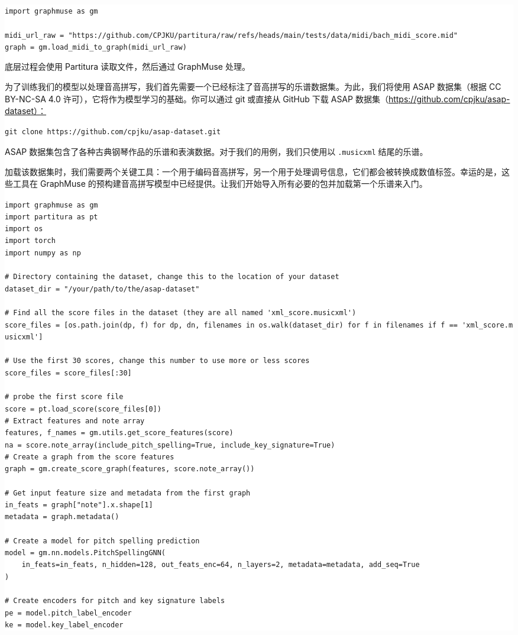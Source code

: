 ```
import graphmuse as gm

midi_url_raw = "https://github.com/CPJKU/partitura/raw/refs/heads/main/tests/data/midi/bach_midi_score.mid"
graph = gm.load_midi_to_graph(midi_url_raw)

```

底层过程会使用 Partitura 读取文件，然后通过 GraphMuse 处理。

为了训练我们的模型以处理音高拼写，我们首先需要一个已经标注了音高拼写的乐谱数据集。为此，我们将使用 ASAP 数据集（根据 CC BY-NC-SA 4.0 许可），它将作为模型学习的基础。你可以通过 git 或直接从 GitHub 下载 ASAP 数据集（https://github.com/cpjku/asap-dataset）：

```
git clone https://github.com/cpjku/asap-dataset.git
```

ASAP 数据集包含了各种古典钢琴作品的乐谱和表演数据。对于我们的用例，我们只使用以 `.musicxml` 结尾的乐谱。

加载该数据集时，我们需要两个关键工具：一个用于编码音高拼写，另一个用于处理调号信息，它们都会被转换成数值标签。幸运的是，这些工具在 GraphMuse 的预构建音高拼写模型中已经提供。让我们开始导入所有必要的包并加载第一个乐谱来入门。

```
import graphmuse as gm
import partitura as pt
import os
import torch
import numpy as np

# Directory containing the dataset, change this to the location of your dataset
dataset_dir = "/your/path/to/the/asap-dataset"

# Find all the score files in the dataset (they are all named 'xml_score.musicxml')
score_files = [os.path.join(dp, f) for dp, dn, filenames in os.walk(dataset_dir) for f in filenames if f == 'xml_score.musicxml']

# Use the first 30 scores, change this number to use more or less scores
score_files = score_files[:30]

# probe the first score file
score = pt.load_score(score_files[0])
# Extract features and note array
features, f_names = gm.utils.get_score_features(score)
na = score.note_array(include_pitch_spelling=True, include_key_signature=True)
# Create a graph from the score features
graph = gm.create_score_graph(features, score.note_array())

# Get input feature size and metadata from the first graph
in_feats = graph["note"].x.shape[1]
metadata = graph.metadata()

# Create a model for pitch spelling prediction
model = gm.nn.models.PitchSpellingGNN(
    in_feats=in_feats, n_hidden=128, out_feats_enc=64, n_layers=2, metadata=metadata, add_seq=True
)

# Create encoders for pitch and key signature labels
pe = model.pitch_label_encoder
ke = model.key_label_encoder
```
